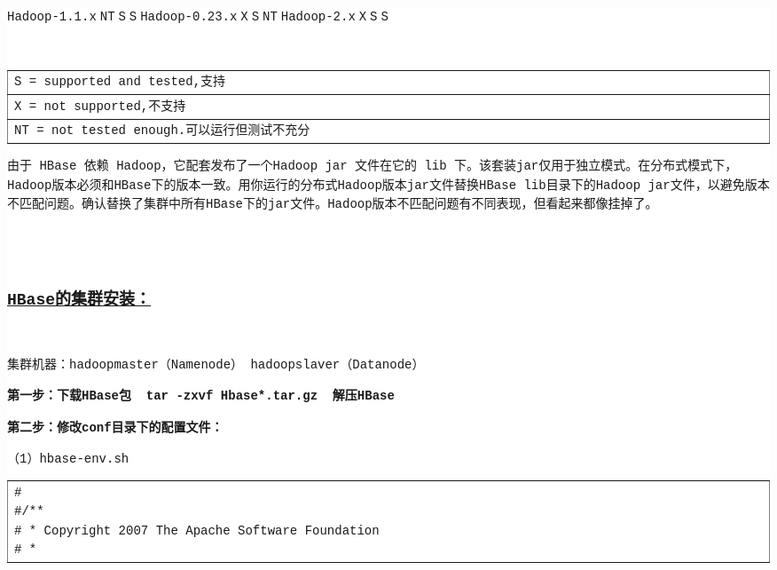 </tr><tr style="background-color:inherit;"><td><span style="font-family:'Courier New';background-color:inherit;">Hadoop-1.1.x</span></td>
<td><span style="font-family:'Courier New';background-color:inherit;">NT</span></td>
<td><span style="font-family:'Courier New';background-color:inherit;">S</span></td>
<td><span style="font-family:'Courier New';background-color:inherit;">S</span></td>
</tr><tr style="background-color:inherit;"><td><span style="font-family:'Courier New';background-color:inherit;">Hadoop-0.23.x</span></td>
<td><span style="font-family:'Courier New';background-color:inherit;">X</span></td>
<td><span style="font-family:'Courier New';background-color:inherit;">S</span></td>
<td><span style="font-family:'Courier New';background-color:inherit;">NT</span></td>
</tr><tr style="background-color:inherit;"><td><span style="font-family:'Courier New';background-color:inherit;">Hadoop-2.x</span></td>
<td><span style="font-family:'Courier New';background-color:inherit;">X</span></td>
<td><span style="font-family:'Courier New';background-color:inherit;">S</span></td>
<td><span style="font-family:'Courier New';background-color:inherit;">S</span></td>
</tr></tbody></table></div>
</div>
<p style="background-color:inherit;"><span style="font-family:'Courier New';background-color:inherit;"><br style="background-color:inherit;"></span></p>
<table border="1" cellspacing="0" cellpadding="2" style="display:table;border-collapse:collapse;background-color:inherit;"><tbody style="background-color:inherit;"><tr style="background-color:inherit;"><td><span style="font-family:'Courier New';background-color:inherit;">S = supported and tested,支持</span></td>
</tr><tr style="background-color:inherit;"><td><span style="font-family:'Courier New';background-color:inherit;">X = not supported,不支持</span></td>
</tr><tr style="background-color:inherit;"><td><span style="font-family:'Courier New';background-color:inherit;">NT = not tested enough.可以运行但测试不充分</span></td>
</tr></tbody></table><p style="background-color:inherit;"><span style="font-family:'Courier New';background-color:inherit;">由于 HBase 依赖 Hadoop，它配套发布了一个Hadoop jar 文件在它的 lib 下。该套装jar仅用于独立模式。在分布式模式下，Hadoop版本必须和HBase下的版本一致。用你运行的分布式Hadoop版本jar文件替换HBase lib目录下的Hadoop jar文件，以避免版本不匹配问题。确认替换了集群中所有HBase下的jar文件。Hadoop版本不匹配问题有不同表现，但看起来都像挂掉了。</span></p>
<p style="background-color:inherit;"><span style="font-family:'Courier New';background-color:inherit;"><br style="background-color:inherit;"></span></p>
<p style="background-color:inherit;"><span style="font-family:'Courier New';background-color:inherit;"><br style="background-color:inherit;"></span></p>
<p style="background-color:inherit;"><strong style="background-color:inherit;"><u style="background-color:inherit;"><span style="font-family:'Courier New';font-size:18px;background-color:inherit;">HBase的集群安装：</span></u></strong></p>
<p style="background-color:inherit;"><span style="font-family:'Courier New';background-color:inherit;"><br style="background-color:inherit;"></span></p>
<p style="background-color:inherit;"><span style="font-family:'Courier New';background-color:inherit;">集群机器：hadoopmaster（Namenode） hadoopslaver（Datanode）</span></p>
<p style="background-color:inherit;"><span style="font-family:'Courier New';background-color:inherit;"><strong>第一步：下载HBase包  tar -zxvf Hbase*.tar.gz  解压HBase</strong></span></p>
<p style="background-color:inherit;"><span style="font-family:'Courier New';background-color:inherit;"><strong>第二步：<span style="background-color:rgb(255,255,255);">修改conf目录下的配置文件：</span></strong></span></p>
<p style="background-color:inherit;"><span style="font-family:'Courier New';background-color:inherit;"><span style="background-color:rgb(255,255,255);">（1）</span><span style="background-color:rgb(255,255,255);">hbase-env.sh</span></span></p>
<table border="1" cellspacing="0" cellpadding="2" style="display:table;border-collapse:collapse;background-color:inherit;"><tbody style="background-color:inherit;"><tr style="background-color:inherit;"><td valign="top">
<div style="min-width:2px;background-color:inherit;"><span style="font-family:'Courier New';background-color:inherit;"># <br style="background-color:inherit;">
#/** <br style="background-color:inherit;">
# * Copyright 2007 The Apache Software Foundation <br style="background-color:inherit;">
# * <br style="background-color:inherit;">